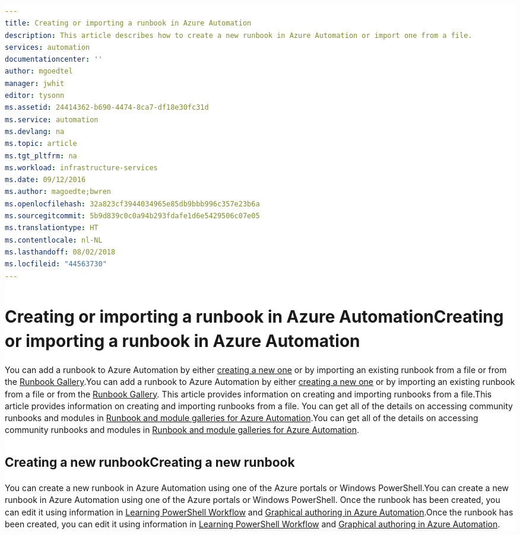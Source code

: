 ```yaml
---
title: Creating or importing a runbook in Azure Automation
description: This article describes how to create a new runbook in Azure Automation or import one from a file.
services: automation
documentationcenter: ''
author: mgoedtel
manager: jwhit
editor: tysonn
ms.assetid: 24414362-b690-4474-8ca7-df18e30fc31d
ms.service: automation
ms.devlang: na
ms.topic: article
ms.tgt_pltfrm: na
ms.workload: infrastructure-services
ms.date: 09/12/2016
ms.author: magoedte;bwren
ms.openlocfilehash: 32a823cf3944034965e85db9bbb996c357e23b6a
ms.sourcegitcommit: 5b9d839c0c0a94b293fdafe1d6e5429506c07e05
ms.translationtype: HT
ms.contentlocale: nl-NL
ms.lasthandoff: 08/02/2018
ms.locfileid: "44563730"
---
```

# <a name="creating-or-importing-a-runbook-in-azure-automation"></a><span data-ttu-id="9499e-103">Creating or importing a runbook in Azure Automation</span><span class="sxs-lookup"><span data-stu-id="9499e-103">Creating or importing a runbook in Azure Automation</span></span>
<span data-ttu-id="9499e-104">You can add a runbook to Azure Automation by either [creating a new one](#creating-a-new-runbook) or by importing an existing runbook from a file or from the [Runbook Gallery](automation-runbook-gallery.md).</span><span class="sxs-lookup"><span data-stu-id="9499e-104">You can add a runbook to Azure Automation by either [creating a new one](#creating-a-new-runbook) or by importing an existing runbook from a file or from the [Runbook Gallery](automation-runbook-gallery.md).</span></span> <span data-ttu-id="9499e-105">This article provides information on creating and importing runbooks from a file.</span><span class="sxs-lookup"><span data-stu-id="9499e-105">This article provides information on creating and importing runbooks from a file.</span></span>  <span data-ttu-id="9499e-106">You can get all of the details on accessing community runbooks and modules in [Runbook and module galleries for Azure Automation](automation-runbook-gallery.md).</span><span class="sxs-lookup"><span data-stu-id="9499e-106">You can get all of the details on accessing community runbooks and modules in [Runbook and module galleries for Azure Automation](automation-runbook-gallery.md).</span></span>

## <a name="creating-a-new-runbook"></a><span data-ttu-id="9499e-107">Creating a new runbook</span><span class="sxs-lookup"><span data-stu-id="9499e-107">Creating a new runbook</span></span>
<span data-ttu-id="9499e-108">You can create a new runbook in Azure Automation using one of the Azure portals or Windows PowerShell.</span><span class="sxs-lookup"><span data-stu-id="9499e-108">You can create a new runbook in Azure Automation using one of the Azure portals or Windows PowerShell.</span></span> <span data-ttu-id="9499e-109">Once the runbook has been created, you can edit it using information in [Learning PowerShell Workflow](automation-powershell-workflow.md) and [Graphical authoring in Azure Automation](automation-graphical-authoring-intro.md).</span><span class="sxs-lookup"><span data-stu-id="9499e-109">Once the runbook has been created, you can edit it using information in [Learning PowerShell Workflow](automation-powershell-workflow.md) and [Graphical authoring in Azure Automation](automation-graphical-authoring-intro.md).</span></span>
